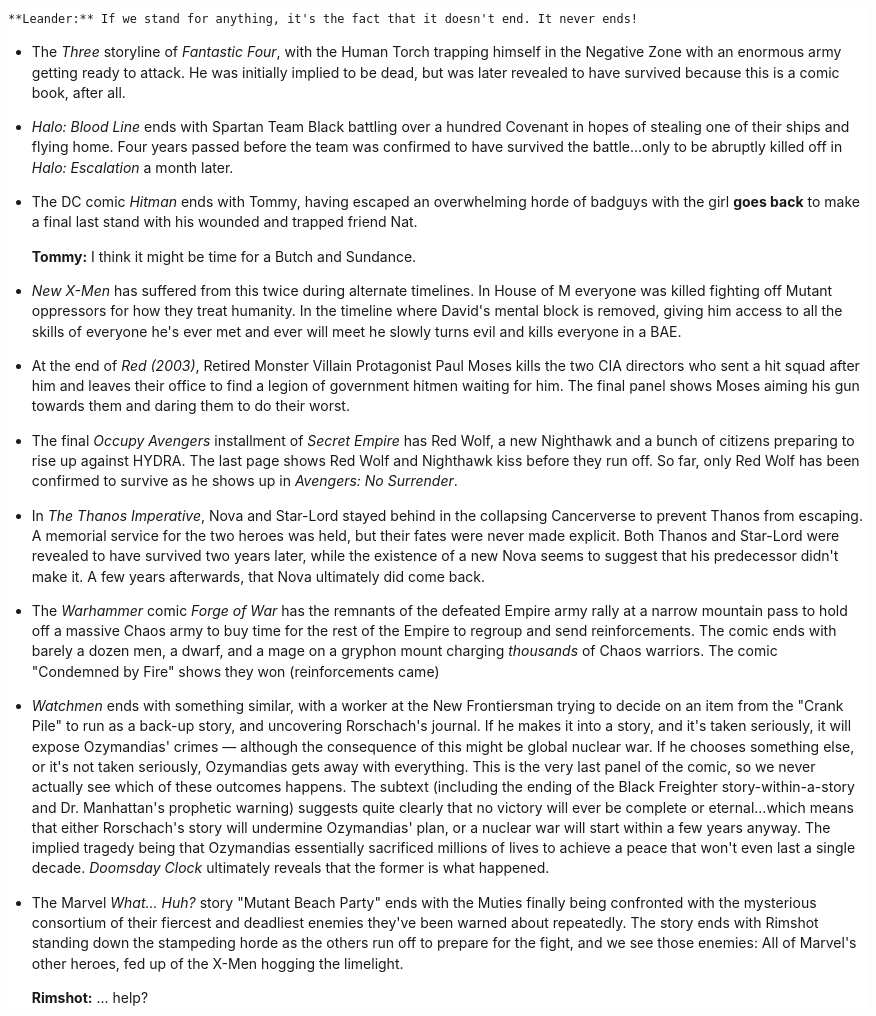     **Leander:** If we stand for anything, it's the fact that it doesn't end. It never ends!
    
-   The _Three_ storyline of _Fantastic Four_, with the Human Torch trapping himself in the Negative Zone with an enormous army getting ready to attack. He was initially implied to be dead, but was later revealed to have survived because this is a comic book, after all.
-   _Halo: Blood Line_ ends with Spartan Team Black battling over a hundred Covenant in hopes of stealing one of their ships and flying home. Four years passed before the team was confirmed to have survived the battle...only to be abruptly killed off in _Halo: Escalation_ a month later.
-   The DC comic _Hitman_ ends with Tommy, having escaped an overwhelming horde of badguys with the girl **goes back** to make a final last stand with his wounded and trapped friend Nat.
    
    **Tommy:** I think it might be time for a Butch and Sundance.
    
-   _New X-Men_ has suffered from this twice during alternate timelines. In House of M everyone was killed fighting off Mutant oppressors for how they treat humanity. In the timeline where David's mental block is removed, giving him access to all the skills of everyone he's ever met and ever will meet he slowly turns evil and kills everyone in a BAE.
-   At the end of _Red (2003)_, Retired Monster Villain Protagonist Paul Moses kills the two CIA directors who sent a hit squad after him and leaves their office to find a legion of government hitmen waiting for him. The final panel shows Moses aiming his gun towards them and daring them to do their worst.
-   The final _Occupy Avengers_ installment of _Secret Empire_ has Red Wolf, a new Nighthawk and a bunch of citizens preparing to rise up against HYDRA. The last page shows Red Wolf and Nighthawk kiss before they run off. So far, only Red Wolf has been confirmed to survive as he shows up in _Avengers: No Surrender_.
-   In _The Thanos Imperative_, Nova and Star-Lord stayed behind in the collapsing Cancerverse to prevent Thanos from escaping. A memorial service for the two heroes was held, but their fates were never made explicit. Both Thanos and Star-Lord were revealed to have survived two years later, while the existence of a new Nova seems to suggest that his predecessor didn't make it. A few years afterwards, that Nova ultimately did come back.
-   The _Warhammer_ comic _Forge of War_ has the remnants of the defeated Empire army rally at a narrow mountain pass to hold off a massive Chaos army to buy time for the rest of the Empire to regroup and send reinforcements. The comic ends with barely a dozen men, a dwarf, and a mage on a gryphon mount charging _thousands_ of Chaos warriors. The comic "Condemned by Fire" shows they won (reinforcements came)
-   _Watchmen_ ends with something similar, with a worker at the New Frontiersman trying to decide on an item from the "Crank Pile" to run as a back-up story, and uncovering Rorschach's journal. If he makes it into a story, and it's taken seriously, it will expose Ozymandias' crimes — although the consequence of this might be global nuclear war. If he chooses something else, or it's not taken seriously, Ozymandias gets away with everything. This is the very last panel of the comic, so we never actually see which of these outcomes happens. The subtext (including the ending of the Black Freighter story-within-a-story and Dr. Manhattan's prophetic warning) suggests quite clearly that no victory will ever be complete or eternal...which means that either Rorschach's story will undermine Ozymandias' plan, or a nuclear war will start within a few years anyway. The implied tragedy being that Ozymandias essentially sacrificed millions of lives to achieve a peace that won't even last a single decade. _Doomsday Clock_ ultimately reveals that the former is what happened.
-   The Marvel _What... Huh?_ story "Mutant Beach Party" ends with the Muties finally being confronted with the mysterious consortium of their fiercest and deadliest enemies they've been warned about repeatedly. The story ends with Rimshot standing down the stampeding horde as the others run off to prepare for the fight, and we see those enemies: All of Marvel's other heroes, fed up of the X-Men hogging the limelight.
    
    **Rimshot:** ... help?
    